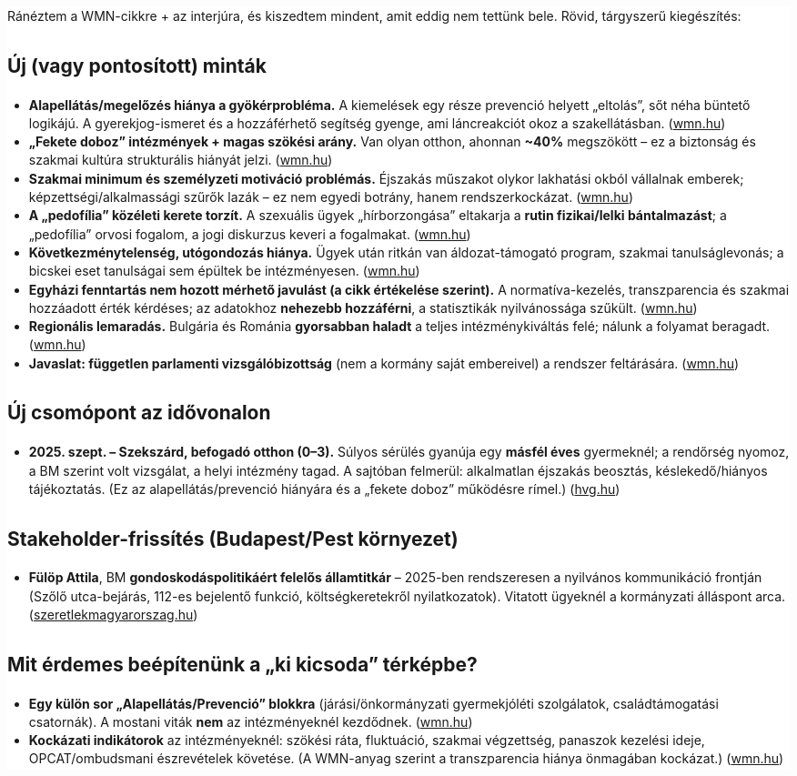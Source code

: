 

[1]: https://szgyf.gov.hu/halozatunk/intezmenyek/?utm_source=chatgpt.com "Intézményeink"
[2]: https://444.hu/2024/10/17/gyermekbantalmazas-gyanuja-miatt-felfuggesztettek-a-foti-gyermekkozpont-igazgatojat?utm_source=chatgpt.com "Gyermekbántalmazás gyanúja miatt felfüggesztették a fóti ..."
[3]: https://cseppgyermek.hu/kapcsolat?utm_source=chatgpt.com "Kapcsolat"
[4]: https://kozadat.hu/kereso/intezmeny/adatlap/6664?utm_source=chatgpt.com "Bolyai Gyermekotthoni Központ"
[5]: https://hvg.hu/itthon/20250529_budapesti-javitointezet-igazgato-letartoztatas-emberkereskedelem-kenyszermunka-ebx?utm_source=chatgpt.com "Emberkereskedelemmel és kényszermunkával ... - HVG"
[6]: https://szgyf.gov.hu/bokreta-lakasotthoni-gyermekotthoni-kozpont-es-altalanos-iskola-budapest-kossuth-zsuzsa-gyermekotthon-bicske-nevelo-specialis-csoportba-bicske-2060-bicske-kossuth-lajos-utca-42/?utm_source=chatgpt.com "Kossuth Zsuzsa Gyermekotthon Bicske-Nevelő/speciális ..."
[7]: https://index.hu/belfold/2019/03/30/10_evre_titkositottak_a_foti_gyermekotthon_lakoinak_elhelyezesenek_reszleteit/?utm_source=chatgpt.com "10 évre titkosították a fóti gyerekek elhelyezésének részleteit"
[8]: https://alfahir.hu/hirek/fot_karolyi_istvan_gyermekkozpont?utm_source=chatgpt.com "Fóti gyermekotthon: titkolják, hova kerülnek a kipaterolt ..."
[9]: https://index.hu/belfold/2021/07/21/nepszavazas-2021-orban-viktor-gyermekvedelmi-torveny/?utm_source=chatgpt.com "Jön a nyolcadik népszavazás, lássuk, milyen ügyekben ..."
[10]: https://hu.wikipedia.org/wiki/Nov%C3%A1k_Katalin_kegyelmez%C3%A9si_%C3%BCgye?utm_source=chatgpt.com "Novák Katalin kegyelmezési ügye"
[11]: https://24.hu/belfold/2024/12/23/cseppko-gyermekotthon-szamvevoszek-nav-nyomozas-gazdasagi-visszaeles/?utm_source=chatgpt.com "Gazdasági visszaélések miatt nyomoz a NAV a Cseppkő ..."
[12]: https://en.wikipedia.org/wiki/Katalin_Nov%C3%A1k_presidential_pardon_scandal?utm_source=chatgpt.com "Katalin Novák presidential pardon scandal"
[13]: https://2010-2014.kormany.hu/hu/emberi-eroforrasok-miniszteriuma/a-miniszter/balog-zoltan-eletrajza?utm_source=chatgpt.com "Emberi Erőforrások Minisztériuma - A miniszter - Életrajz"
[14]: https://nepszava.hu/3257621_gyermekvedelem-kifogastalan-eletvitel-magyarorszag?utm_source=chatgpt.com "Vizsgálat bármi áron: a Belügyminisztérium nem zárja ki ..."
[15]: https://444.hu/2024/02/12/eltunt-a-gyermekvedelmi-foigazgatosag-oldalarol-az-ifj-orban-gyozo-es-a-bicskei-gyerekotthon-kapcsolatat-erinto-cikk?utm_source=chatgpt.com "Eltűnt a Gyermekvédelmi Főigazgatóság oldaláról az ifj. ..."
[16]: https://hu.wikipedia.org/wiki/Veres_J%C3%A1nos_%28politikus%29?utm_source=chatgpt.com "Veres János (politikus)"
[17]: https://index.hu/belfold/2018/04/23/balog_zoltan_tavozik_az_emmi_elerol/?utm_source=chatgpt.com "Balog Zoltán távozik az Emmi éléről"
[18]: https://easpd.eu/fileadmin/user_upload/Publications/easpd-hungary_fact_sheet.pdf?utm_source=chatgpt.com "HungaryFact Sheet on Social Care & Support"

Ránéztem a WMN-cikkre + az interjúra, és kiszedtem mindent, amit eddig nem tettünk bele. Rövid, tárgyszerű kiegészítés:

## Új (vagy pontosított) minták

* **Alapellátás/megelőzés hiánya a gyökérprobléma.** A kiemelések egy része prevenció helyett „eltolás”, sőt néha büntető logikájú. A gyerekjog-ismeret és a hozzáférhető segítség gyenge, ami láncreakciót okoz a szakellátásban. ([wmn.hu][1])
* **„Fekete doboz” intézmények + magas szökési arány.** Van olyan otthon, ahonnan **~40%** megszökött – ez a biztonság és szakmai kultúra strukturális hiányát jelzi. ([wmn.hu][1])
* **Szakmai minimum és személyzeti motiváció problémás.** Éjszakás műszakot olykor lakhatási okból vállalnak emberek; képzettségi/alkalmassági szűrők lazák – ez nem egyedi botrány, hanem rendszerkockázat. ([wmn.hu][1])
* **A „pedofília” közéleti kerete torzít.** A szexuális ügyek „hírborzongása” eltakarja a **rutin fizikai/lelki bántalmazást**; a „pedofília” orvosi fogalom, a jogi diskurzus keveri a fogalmakat. ([wmn.hu][2])
* **Következménytelenség, utógondozás hiánya.** Ügyek után ritkán van áldozat-támogató program, szakmai tanulságlevonás; a bicskei eset tanulságai sem épültek be intézményesen. ([wmn.hu][2])
* **Egyházi fenntartás nem hozott mérhető javulást (a cikk értékelése szerint).** A normatíva-kezelés, transzparencia és szakmai hozzáadott érték kérdéses; az adatokhoz **nehezebb hozzáférni**, a statisztikák nyilvánossága szűkült. ([wmn.hu][2])
* **Regionális lemaradás.** Bulgária és Románia **gyorsabban haladt** a teljes intézménykiváltás felé; nálunk a folyamat beragadt. ([wmn.hu][2])
* **Javaslat: független parlamenti vizsgálóbizottság** (nem a kormány saját embereivel) a rendszer feltárására. ([wmn.hu][1])

## Új csomópont az idővonalon

* **2025. szept. – Szekszárd, befogadó otthon (0–3).** Súlyos sérülés gyanúja egy **másfél éves** gyermeknél; a rendőrség nyomoz, a BM szerint volt vizsgálat, a helyi intézmény tagad. A sajtóban felmerül: alkalmatlan éjszakás beosztás, késlekedő/hiányos tájékoztatás. (Ez az alapellátás/prevenció hiányára és a „fekete doboz” működésre rímel.) ([hvg.hu][3])

## Stakeholder-frissítés (Budapest/Pest környezet)

* **Fülöp Attila**, BM **gondoskodáspolitikáért felelős államtitkár** – 2025-ben rendszeresen a nyilvános kommunikáció frontján (Szőlő utca-bejárás, 112-es bejelentő funkció, költségkeretekről nyilatkozatok). Vitatott ügyeknél a kormányzati álláspont arca. ([szeretlekmagyarorszag.hu][4])

## Mit érdemes beépítenünk a „ki kicsoda” térképbe?

* **Egy külön sor „Alapellátás/Prevenció” blokkra** (járási/önkormányzati gyermekjóléti szolgálatok, családtámogatási csatornák). A mostani viták **nem** az intézményeknél kezdődnek. ([wmn.hu][1])
* **Kockázati indikátorok** az intézményeknél: szökési ráta, fluktuáció, szakmai végzettség, panaszok kezelési ideje, OPCAT/ombudsmani észrevételek követése. (A WMN-anyag szerint a transzparencia hiánya önmagában kockázat.) ([wmn.hu][2])

[1]: https://bpjavito.hu/bemutatkozas/az-intezmeny-multja "Az intézmény múltja"
[2]: https://net.jogtar.hu/jogszabaly?docid=a1200316.kor&utm_source=chatgpt.com "316/2012. (XI. 13.) Korm. rendelet a Szociális és ..."
[3]: https://english.atlatszo.hu/2024/05/15/while-the-government-campaigns-with-protecting-children-there-are-a-thousand-problems-in-the-system/?utm_source=chatgpt.com "While the government campaigns with protecting children ..."
[4]: https://eurochild.org/uploads/2024/01/The-Hungarian-Child-Guarantee-National-Action-Plan.pdf?utm_source=chatgpt.com "The Hungarian Child Guarantee National Action Plan"
[5]: https://www.aiel.it/Files/Administrator/Submissions/Documents/submission638487879537504576.pdf?utm_source=chatgpt.com "The Gains from Family Foster Care: Evidence from Hungary"
[6]: https://natlex.ilo.org/dyn/natlex2/r/natlex/fe/details?p3_isn=71595&utm_source=chatgpt.com "Act 31/1997 on the protection of children and guardianship."
[7]: https://eurochild.org/uploads/2022/05/Hungary-HU-country-profile-for-Alt-Care-and-UASC-for-Ukrainian-children.pdf?utm_source=chatgpt.com "Hungary"
[8]: https://www.ksh.hu/evkonyvek/2021/szocialis-statisztikai-evkonyv-2021/pdf/szocevk_2021_06.pdf?utm_source=chatgpt.com "6. Gyermekvédelmi szakellátás Child protection provision"
[9]: https://www.ijsz.hu/UserFiles/obdk_gyermekvedelem__2015__februar_19__pehr__erika.pdf?utm_source=chatgpt.com "OBDK Gyermekvédelem. 2015. február 19. Pehr. Erika"
[10]: https://www.ksh.hu/stadat_files/szo/en/szo0018.html "25.1.1.20. Change in number of children and young adults placed in children's home or with foster parents, by reason for change"
[11]: https://www.ajbh.hu/en/web/ajbh-en/-/2674194-216?utm_source=chatgpt.com "Office of the commissioner for fundamental rights of hungary"
[12]: https://www.ozd.hu/ozd-varos-weboldala/intezmenyeink/ozd-es-tersege-szocialis-egeszsegugyi-es-gyermekjoleti-integralt-intezmeny/?utm_source=chatgpt.com "Ózd és Térsége Szociális, Egészségügyi és Gyermekjóléti ..."
[13]: https://gyvkbazv.hu/elerhetoseg?utm_source=chatgpt.com "Elérhetőség"
[14]: https://gyvkbazv.hu/th2?utm_source=chatgpt.com "Telephelyek"
[15]: https://www.ajbh.hu/documents/10180/1957691/Jelent%C3%A9s%2Begy%2Bgyermekotthon%2Bm%C5%B1k%C3%B6d%C3%A9s%C3%A9r%C5%91l%2B1435_2015.pdf/2d4c1a8f-04f3-4b0e-9110-f45f30bf8545?t=1434545193259&version=1.0&utm_source=chatgpt.com "Az alapvető jogok biztosának Jelentése az AJB-1435/2015 ..."
[16]: https://www.hopeandhomes.org/content/uploads/2022/11/Hungary-2017.pdf?utm_source=chatgpt.com "HUNGARY"
[17]: https://index.hu/belfold/2025/09/30/gyermekvedelem-zsolti-bacsi-juhasz-peter-pal-semjen-zsolt-szolo-utca-javitointezet/?utm_source=chatgpt.com "Zsolti bácsi, miniszteri jelentés, parlamenti ordibálás – így ..."
[18]: https://ogysz.hu/teruleti-gyermekvedelmi-szakszolg?id=162&layout=edit&view=article&utm_source=chatgpt.com "Területi Gyermekvédelmi Szakszolgálat (Borsod-Abaúj ..."
[1]: https://szgyf.gov.hu/?utm_source=chatgpt.com "Szociális és Gyermekvédelmi Főigazgatóság"
[2]: https://ogysz.hu/?utm_source=chatgpt.com "Címlap"
[3]: https://kormanyhivatalok.hu/kormanyhivatalok/budapest/megye/szervezet/gyamugyi-foosztaly?utm_source=chatgpt.com "Gyámügyi Főosztály"
[4]: https://net.jogtar.hu/jogszabaly?docid=99700031.tv&utm_source=chatgpt.com "1997. évi XXXI. törvény a gyermekek védelméről és a ..."
[5]: https://pmgyktegyesz.hu/elerhetoseg?utm_source=chatgpt.com "Elérhetőség - pmgyk.hu"
[6]: https://telex.hu/belfold/2024/12/14/gyermekvedelem-gyermekotthonok-asz-belugyminiszterium-allapot-felujitas-munkaerohiany?utm_source=chatgpt.com "Káosz, csoportösszevonások, penészes falak – ilyen állapotok ..."
[7]: https://szgyf.gov.hu/halozatunk/intezmenyek/?utm_source=chatgpt.com "Intézményeink"
[8]: https://24.hu/belfold/2024/12/23/cseppko-gyermekotthon-szamvevoszek-nav-nyomozas-gazdasagi-visszaeles/?utm_source=chatgpt.com "Gazdasági visszaélések miatt nyomoz a NAV a Cseppkő ... - 24.hu"
[9]: https://24.hu/belfold/2019/02/23/fot-gyermekvaros-bezaras-2/?utm_source=chatgpt.com "Bezárja a kormány a fóti gyermekvárost"
[10]: https://ogysz.hu/teruleti-gyermekvedelmi-szakszolg?id=165&layout=edit&view=article&utm_source=chatgpt.com "Területi Gyermekvédelmi Szakszolgálat (Budapest Főváros)"
[11]: https://hu.wikipedia.org/wiki/Batthy%C3%A1ny-kast%C3%A9ly_%28Bicske%29?utm_source=chatgpt.com "Batthyány-kastély (Bicske)"
[12]: https://444.hu/2020/02/26/a-fenntarto-nem-fizet-karteritest-a-bicskei-gyermekotthonban-zaklatott-aldozatoknak?utm_source=chatgpt.com "A fenntartó nem fizet kártérítést a bicskei ..."
[13]: https://www.ozd.hu/ozd-varos-weboldala/intezmenyeink/ozd-es-tersege-szocialis-egeszsegugyi-es-gyermekjoleti-integralt-intezmeny/?utm_source=chatgpt.com "Ózd és Térsége Szociális, Egészségügyi és Gyermekjóléti ..."
[14]: https://telex.hu/belfold/2024/06/27/rendorok-gyerekbantalmazas-ozd-2021-tel-utlegeles-veres-kiskoru-fiu-cipo?utm_source=chatgpt.com "Összevert egy kiskorút két ózdi rendőr, aztán elvették a ..."
[15]: https://szgyf.gov.hu/wp-content/uploads/2024/01/A_229_1_2022_M.pdf?utm_source=chatgpt.com "Módosító okirat"
[16]: https://net.jogtar.hu/jogszabaly?docid=A2100079.TV&timeshift=20220201&txtreferer=00000003.txt&utm_source=chatgpt.com "2021. évi LXXIX. törvény a pedofil bűnelkövetőkkel szembeni ..."
[17]: https://www.ksh.hu/stadat_files/szo/hu/szo0017.html?utm_source=chatgpt.com "25.1.1.19. Gyermekotthonokban és nevelőszülőknél ellátott ..."
[18]: https://hu.wikipedia.org/wiki/2022-es_magyarorsz%C3%A1gi_n%C3%A9pszavaz%C3%A1s?utm_source=chatgpt.com "2022-es magyarországi népszavazás"
[19]: https://tenyellenor.hu/milliardokbol-alakult-at-10-ev-alatt-a-gyermekvedelmi-rendszer?utm_source=chatgpt.com "Sokmilliárdot költött a magyar kormány a gyermekvédelmi ..."
[20]: https://cdn.kormany.hu/uploads/document/c/c8/c89/c895bdc3969d5a37d12befee195b81348183e08f.pdf?utm_source=chatgpt.com "rendelete az egyházi és nem állami fe"
[21]: https://magyarjelen.hu/belfold/27443-hogyan-zajlott-valojaban-a-szolo-utcai-javitointezet-ugye?utm_source=chatgpt.com "Hogyan zajlott valójában a Szőlő utcai javítóintézet ügye?"
[22]: https://nepszava.hu/3292684_gyermekvedelem-magyarorszag-elhallgatas-belugyminiszterium-nincs-valasz?utm_source=chatgpt.com "Intézményesítették az elhallgatást a magyarországi ..."
[23]: https://ogysz.hu/orokbefogadas?download=197%3Aszervezeti-es-mukodesi-szabalyzat&utm_source=chatgpt.com "Országos Gyermekvédelmi Szakszolgálat SZERVEZETI ÉS ..."
[24]: https://kormany.hu/hirek/fulop-attila-a-gyermekvedelemre-130-milliard-forint?utm_source=chatgpt.com "Fülöp Attila a gyermekvédelemre 130 milliárd forint"
[1]: https://szgyf.gov.hu/?utm_source=chatgpt.com "Szociális és Gyermekvédelmi Főigazgatóság"
[2]: https://ogysz.hu/?utm_source=chatgpt.com "Címlap"
[3]: https://kormanyhivatalok.hu/kormanyhivatalok/budapest/megye/szervezet/gyamugyi-foosztaly?utm_source=chatgpt.com "Gyámügyi Főosztály"
[4]: https://net.jogtar.hu/jogszabaly?docid=99700031.tv&utm_source=chatgpt.com "1997. évi XXXI. törvény a gyermekek védelméről és a ..."
[5]: https://pmgyktegyesz.hu/elerhetoseg?utm_source=chatgpt.com "Elérhetőség - pmgyk.hu"
[6]: https://telex.hu/belfold/2024/12/14/gyermekvedelem-gyermekotthonok-asz-belugyminiszterium-allapot-felujitas-munkaerohiany?utm_source=chatgpt.com "Káosz, csoportösszevonások, penészes falak – ilyen állapotok ..."
[7]: https://szgyf.gov.hu/halozatunk/intezmenyek/?utm_source=chatgpt.com "Intézményeink"
[8]: https://24.hu/belfold/2024/12/23/cseppko-gyermekotthon-szamvevoszek-nav-nyomozas-gazdasagi-visszaeles/?utm_source=chatgpt.com "Gazdasági visszaélések miatt nyomoz a NAV a Cseppkő ... - 24.hu"
[9]: https://24.hu/belfold/2019/02/23/fot-gyermekvaros-bezaras-2/?utm_source=chatgpt.com "Bezárja a kormány a fóti gyermekvárost"
[10]: https://ogysz.hu/teruleti-gyermekvedelmi-szakszolg?id=165&layout=edit&view=article&utm_source=chatgpt.com "Területi Gyermekvédelmi Szakszolgálat (Budapest Főváros)"
[11]: https://hu.wikipedia.org/wiki/Batthy%C3%A1ny-kast%C3%A9ly_%28Bicske%29?utm_source=chatgpt.com "Batthyány-kastély (Bicske)"
[12]: https://444.hu/2020/02/26/a-fenntarto-nem-fizet-karteritest-a-bicskei-gyermekotthonban-zaklatott-aldozatoknak?utm_source=chatgpt.com "A fenntartó nem fizet kártérítést a bicskei ..."
[13]: https://www.ozd.hu/ozd-varos-weboldala/intezmenyeink/ozd-es-tersege-szocialis-egeszsegugyi-es-gyermekjoleti-integralt-intezmeny/?utm_source=chatgpt.com "Ózd és Térsége Szociális, Egészségügyi és Gyermekjóléti ..."
[14]: https://telex.hu/belfold/2024/06/27/rendorok-gyerekbantalmazas-ozd-2021-tel-utlegeles-veres-kiskoru-fiu-cipo?utm_source=chatgpt.com "Összevert egy kiskorút két ózdi rendőr, aztán elvették a ..."
[15]: https://szgyf.gov.hu/wp-content/uploads/2024/01/A_229_1_2022_M.pdf?utm_source=chatgpt.com "Módosító okirat"
[16]: https://net.jogtar.hu/jogszabaly?docid=A2100079.TV&timeshift=20220201&txtreferer=00000003.txt&utm_source=chatgpt.com "2021. évi LXXIX. törvény a pedofil bűnelkövetőkkel szembeni ..."
[17]: https://www.ksh.hu/stadat_files/szo/hu/szo0017.html?utm_source=chatgpt.com "25.1.1.19. Gyermekotthonokban és nevelőszülőknél ellátott ..."
[18]: https://hu.wikipedia.org/wiki/2022-es_magyarorsz%C3%A1gi_n%C3%A9pszavaz%C3%A1s?utm_source=chatgpt.com "2022-es magyarországi népszavazás"
[19]: https://tenyellenor.hu/milliardokbol-alakult-at-10-ev-alatt-a-gyermekvedelmi-rendszer?utm_source=chatgpt.com "Sokmilliárdot költött a magyar kormány a gyermekvédelmi ..."
[20]: https://cdn.kormany.hu/uploads/document/c/c8/c89/c895bdc3969d5a37d12befee195b81348183e08f.pdf?utm_source=chatgpt.com "rendelete az egyházi és nem állami fe"
[21]: https://magyarjelen.hu/belfold/27443-hogyan-zajlott-valojaban-a-szolo-utcai-javitointezet-ugye?utm_source=chatgpt.com "Hogyan zajlott valójában a Szőlő utcai javítóintézet ügye?"
[22]: https://nepszava.hu/3292684_gyermekvedelem-magyarorszag-elhallgatas-belugyminiszterium-nincs-valasz?utm_source=chatgpt.com "Intézményesítették az elhallgatást a magyarországi ..."
[23]: https://ogysz.hu/orokbefogadas?download=197%3Aszervezeti-es-mukodesi-szabalyzat&utm_source=chatgpt.com "Országos Gyermekvédelmi Szakszolgálat SZERVEZETI ÉS ..."
[24]: https://kormany.hu/hirek/fulop-attila-a-gyermekvedelemre-130-milliard-forint?utm_source=chatgpt.com "Fülöp Attila a gyermekvédelemre 130 milliárd forint"
[1]: https://ogysz.hu/teruleti-gyermekvedelmi-szakszolg?id=172&layout=edit&view=article&utm_source=chatgpt.com "Területi Gyermekvédelmi Szakszolgálat (Pest vármegye)"
[2]: https://kigyk.hu/uncategorised/1-1-elerhetosegi-adatok?utm_source=chatgpt.com "1.1 Elérhetőségi adatok"
[3]: https://ogysz.hu/teruleti-gyermekvedelmi-szakszolg?id=165&layout=edit&view=article&utm_source=chatgpt.com "Területi Gyermekvédelmi Szakszolgálat (Budapest Főváros)"
[4]: https://cseppgyermek.hu/kapcsolat?utm_source=chatgpt.com "Kapcsolat"
[5]: https://szgyf.gov.hu/halozatunk/intezmenyek/?utm_source=chatgpt.com "Intézményeink"
[6]: https://bpjavito.hu/elerhetoseg/elerhetoseg?utm_source=chatgpt.com "Elérhetőség"
[7]: https://bokreta-lakasotthonai.hu/images/kozerdeku/vezetok-elerhetosegek-20220117.pdf?utm_source=chatgpt.com "NÉV"
[8]: https://infostart.hu/belfold/2017/01/19/bezar-a-foti-gyermekvaros?utm_source=chatgpt.com "Bezár a fóti gyermekváros"
[9]: https://24.hu/belfold/2019/02/23/fot-gyermekvaros-bezaras-2/?utm_source=chatgpt.com "Bezárja a kormány a fóti gyermekvárost"
[10]: https://hvg.hu/360/202122__foti_gyermekvaros__einstand_utan__meszaros__bujocska?utm_source=chatgpt.com "Hétpecsétes titok, mit akar a kormány a két éve kiürítésre ..."
[11]: https://birosag.hu/aktualis-kozlemenyek/szekesfehervari-torvenyszek-jogeros-itelet-bicskei-gyermekotthon-volt?utm_source=chatgpt.com "Székesfehérvári Törvényszék – Jogerős ítélet a bicskei ..."
[12]: https://telex.hu/belfold/2024/10/17/felfuggesztettek-a-foti-gyermekotthon-igazgatojat-gyermekbantalmazas-gyanuja-miatt?utm_source=chatgpt.com "Felfüggesztették a fóti gyermekotthon igazgatóját ..."
[13]: https://index.hu/belfold/2024/12/06/budapest-cseppko-gyermekotthon-visszaeles-maganokirat-hamisitas-buncselekmenyek-nyomozas/?utm_source=chatgpt.com "Index - Belföld - Visszaélések történhettek egy budapesti ..."
[14]: https://444.hu/2025/05/30/a-gyanu-szerint-a-javitointezet-igazgatoja-prostitualtkent-futtatott-ket-gyermekotthonban-felnott-lanyt?utm_source=chatgpt.com "A javítóintézet letartóztatott igazgatója gyermekotthonban ..."
[15]: https://szgyf.gov.hu/pest-varmegyei-intezmenyek-archiv-2024-03-08/?utm_source=chatgpt.com "Pest Vármegyei Intézmények Archív 2024.03.08."
[1]: https://www.asz.hu/dokumentumok/24164.pdf?utm_source=chatgpt.com "Központi költségvetési szervek ellenőrzése"
[2]: https://ogysz.hu/alapadatok?utm_source=chatgpt.com "Alapadatok"
[3]: https://njt.hu/jogszabaly/1997-31-00-00.111?utm_source=chatgpt.com "1997. évi XXXI. törvény"
[4]: https://kozadat.hu/kereso/intezmeny/adatlap/4405?utm_source=chatgpt.com "Rákospalotai Javítóintézet és Központi Speciális ..."
[5]: https://leanynevelo.hu/kapcsolat?utm_source=chatgpt.com "Kapcsolat"
[6]: https://jogkodex.hu/jsz/2023_8_bm_rendelet_1118756?utm_source=chatgpt.com "8/2023. (III. 28.) BM rendelet"
[7]: https://szgyf.gov.hu/szolgaltatasok/javitointezeti-ellatas/?utm_source=chatgpt.com "Javítóintézeti ellátás"
[8]: https://net.jogtar.hu/jogszabaly?docid=a1500001.emm&utm_source=chatgpt.com "1/2015. (I. 14.) EMMI rendelet a javítóintézetek rendtartásáról"
[9]: https://bpjavito.hu/elerhetoseg/elerhetoseg?utm_source=chatgpt.com "Elérhetőség"
[10]: https://dji.hu/palyazataink?catid=2&id=15&view=article&utm_source=chatgpt.com "Elérhetőség"
[11]: https://aszod-afi.hu/az-intezet-tortenete/?utm_source=chatgpt.com "Az intézet története – Az Aszódi Javítóintézet Honlapja"
[12]: https://bpjavito.hu/elerhetoseg/tarsintezmenyek?utm_source=chatgpt.com "Társintézmények"
[13]: https://aszod-afi.hu/wp-content/uploads/2024/05/jo_szakmai_gyakorlatok_bemutatasa.pdf?utm_source=chatgpt.com "1 Tapasztalatcsere valamennyi hazai javítóintézetben, a ..."
[14]: https://index.hu/belfold/2025/06/20/javitointezet-gyermekvedelem-rendorseg-ugyeszseg/?utm_source=chatgpt.com "Újabb részletek derültek ki a Budapesti Javítóintézet ..."
[15]: https://www.ksh.hu/docs/hun/xftp/stattukor/javitointezet.pdf?utm_source=chatgpt.com "A javítóintézeti nevelésről"
[16]: https://net.jogtar.hu/jogszabaly?docid=99700031.tv&utm_source=chatgpt.com "1997. évi XXXI. törvény a gyermekek védelméről és a ... - Jogtár"
[17]: https://www.debrecenijogimuhely.hu/archivum/otdk_kulonszam/a_javitointezeti_neveles/?utm_source=chatgpt.com "A javítóintézeti nevelés - Debreceni Jogi Műhely"
[18]: https://www.ajbh.hu/documents/10180/8c8f65b4-33f0-2696-a6d9-2493a61a99f0?utm_source=chatgpt.com "Az alapvető jogok biztosa mint OPCAT nemzeti megelőző ..."
[1]: https://cdn.kormany.hu/uploads/document/b/b7/b71/b71d1f7898503b963f2d55f6095b70a342ca5032.pdf?utm_source=chatgpt.com "12/2022. (VI. 28.) BM utasítás a Belügyminisztérium ..."
[2]: https://hu.wikipedia.org/wiki/K%C3%A1sler_Mikl%C3%B3s?utm_source=chatgpt.com "Kásler Miklós"
[3]: https://hirklikk.hu/kozelet/retvari-bence-visszautasitotta-azsolti-bacsizast/448895?utm_source=chatgpt.com "Rétvári Bence visszautasította a „Zsolti bácsizást"
[4]: https://hu.wikipedia.org/wiki/Nov%C3%A1k_Katalin_kegyelmez%C3%A9si_%C3%BCgye?utm_source=chatgpt.com "Novák Katalin kegyelmezési ügye - Wikipédia"
[5]: https://szgyf.gov.hu/kozerdeku-adatok/1-3-szervezet-vezetoi/1-1-3-szervezeti-es-szemelyzeti-adatok-az-szgyf-vezetoi-kozpont/?utm_source=chatgpt.com "1.3. Szervezeti és személyzeti adatok – Az SZGYF vezetői- ..."
[6]: https://hang.hu/magyar-hang-plusz/szgyf-vezeto-simon-attila-istvan-felmentesi-ido-milliok-156532?utm_source=chatgpt.com "Milliókkal távoztak kevesebb mint egy év után az állami ..."
[7]: https://ogysz.hu/teruleti-gyermekvedelmi-szakszolg?id=172&layout=edit&view=article&utm_source=chatgpt.com "Területi Gyermekvédelmi Szakszolgálat (Pest vármegye)"
[8]: https://cseppgyermek.hu/kapcsolat?utm_source=chatgpt.com "Kapcsolat"
[9]: https://kozadat.hu/kereso/intezmeny/adatlap/6664?utm_source=chatgpt.com "Bolyai Gyermekotthoni Központ"
[10]: https://kigyk.hu/elerhetoseg?utm_source=chatgpt.com "Elérhetőség"
[11]: https://telex.hu/belfold/2024/02/06/bicskei-gyerekotthon-pedofil-igazgatohelyettes-novak-katalin-kegyelem-budahazy-gyorgy?utm_source=chatgpt.com "Kicsoda K. Endre, aki egy pedofil bűncselekményt próbált ..."
[12]: https://magyarnarancs.hu/belpol/a-vezetoseg-zome-es-tobb-munkatar-is-tavozott-egy-fovarosi-gyermekotthonbol-270561?utm_source=chatgpt.com "A vezetőség zöme és több munkatárs is távozott egy ..."
[13]: https://444.hu/2025/05/30/a-gyanu-szerint-a-javitointezet-igazgatoja-prostitualtkent-futtatott-ket-gyermekotthonban-felnott-lanyt "A javítóintézet letartóztatott igazgatója gyermekotthonban felnőtt lányokat futtatott prostituáltként a gyanú szerint"
[14]: https://www.ajbh.hu/en/-/minden-jelzes-szamit-az-ombudsman-a-gyermekek-veszelyeztetettsegenek-felismereserol-a-megelozesrol-az-allam-es-a-lakokornyezet-szereperol?utm_source=chatgpt.com "Minden jelzés számít - az ombudsman a gyermekek ..."
[15]: https://www.ajbh.hu/en/-/2670755-130?utm_source=chatgpt.com "Az alapvető jogok biztosának átfogó jelentése az online ..."
[16]: https://hintalovon.hu/gyermekjogi-jelentes-2024/?utm_source=chatgpt.com "Gyermekjogi jelentés – 2024 - Hintalovon"
[17]: https://24.hu/belfold/2025/09/26/herczog-maria-szolo-utca-gyermekvedelem-zsolti-bacsi/?utm_source=chatgpt.com "Herczog Mária: A Szőlő utca csak a jéghegy csúcsa"
[18]: https://hintalovon.hu/wp-content/uploads/2025/05/Hintalovon_2024_Gyermekjogi_Jelentes.pdf?utm_source=chatgpt.com "GYERMEKJOGI JELENTÉS"
[1]: https://wmn.hu/ugy/65672-bicske-szolo-utca-pedofilugy-gyerekvedelem-interju-herczog "„Bicske és a Szőlő utcai történet csak a jéghegy csúcsa” – Interjú Herczog Máriával a gyerekvédelem válságáról - WMN"
[2]: https://wmn.hu/ugy/65706-gyermekvedelem-bicske-szolo-utca-herczog-maria-szemle "„Nálunk sosincsenek következmények” – Herczog Mária a magyar gyerekvédelemről - WMN"
[3]: https://hvg.hu/itthon/20250922_bantalmazas-gyermekotthon-szekszard-gyermekvedelem-ebx?utm_source=chatgpt.com "Itthon: Súlyosan bántalmazhattak egy másfél éves kisfiút a ..."
[4]: https://www.szeretlekmagyarorszag.hu/hirek/fulop-attila-allamtitkar-elment-a-szolo-utcai-javitointezetbe-hogy-megmutatassa-a-gyerekek-be-vannak-zarva/?utm_source=chatgpt.com "Fülöp Attila államtitkár elment a Szőlő utcai javítóintézetbe, ..."